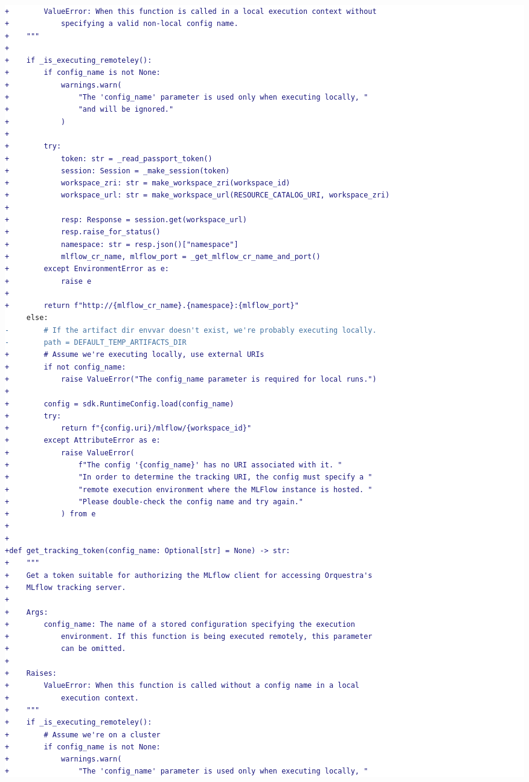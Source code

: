 ```diff
+        ValueError: When this function is called in a local execution context without
+            specifying a valid non-local config name.
+    """
+
+    if _is_executing_remoteley():
+        if config_name is not None:
+            warnings.warn(
+                "The 'config_name' parameter is used only when executing locally, "
+                "and will be ignored."
+            )
+
+        try:
+            token: str = _read_passport_token()
+            session: Session = _make_session(token)
+            workspace_zri: str = make_workspace_zri(workspace_id)
+            workspace_url: str = make_workspace_url(RESOURCE_CATALOG_URI, workspace_zri)
+
+            resp: Response = session.get(workspace_url)
+            resp.raise_for_status()
+            namespace: str = resp.json()["namespace"]
+            mlflow_cr_name, mlflow_port = _get_mlflow_cr_name_and_port()
+        except EnvironmentError as e:
+            raise e
+
+        return f"http://{mlflow_cr_name}.{namespace}:{mlflow_port}"
     else:
-        # If the artifact dir envvar doesn't exist, we're probably executing locally.
-        path = DEFAULT_TEMP_ARTIFACTS_DIR
+        # Assume we're executing locally, use external URIs
+        if not config_name:
+            raise ValueError("The config_name parameter is required for local runs.")
+
+        config = sdk.RuntimeConfig.load(config_name)
+        try:
+            return f"{config.uri}/mlflow/{workspace_id}"
+        except AttributeError as e:
+            raise ValueError(
+                f"The config '{config_name}' has no URI associated with it. "
+                "In order to determine the tracking URI, the config must specify a "
+                "remote execution environment where the MLFlow instance is hosted. "
+                "Please double-check the config name and try again."
+            ) from e
+
+
+def get_tracking_token(config_name: Optional[str] = None) -> str:
+    """
+    Get a token suitable for authorizing the MLflow client for accessing Orquestra's
+    MLflow tracking server.
+
+    Args:
+        config_name: The name of a stored configuration specifying the execution
+            environment. If this function is being executed remotely, this parameter
+            can be omitted.
+
+    Raises:
+        ValueError: When this function is called without a config name in a local
+            execution context.
+    """
+    if _is_executing_remoteley():
+        # Assume we're on a cluster
+        if config_name is not None:
+            warnings.warn(
+                "The 'config_name' parameter is used only when executing locally, "
```